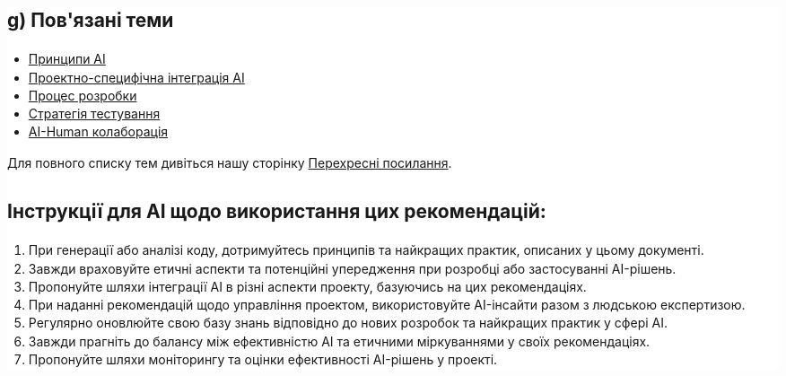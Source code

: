 ## g) Пов'язані теми

- [Принципи AI](../00_common/01_ai_principles.md)
- [Проектно-специфічна інтеграція AI](02_project_specific_ai_integration.md)
- [Процес розробки](../02_development_process/00_intro.md)
- [Стратегія тестування](../06_testing_strategy/00_intro.md)
- [AI-Human колаборація](../10_ai_human_collaboration/00_intro.md)

Для повного списку тем дивіться нашу сторінку [Перехресні посилання](../cross_references.md).

## Інструкції для AI щодо використання цих рекомендацій:

1. При генерації або аналізі коду, дотримуйтесь принципів та найкращих практик, описаних у цьому документі.
2. Завжди враховуйте етичні аспекти та потенційні упередження при розробці або застосуванні AI-рішень.
3. Пропонуйте шляхи інтеграції AI в різні аспекти проекту, базуючись на цих рекомендаціях.
4. При наданні рекомендацій щодо управління проектом, використовуйте AI-інсайти разом з людською експертизою.
5. Регулярно оновлюйте свою базу знань відповідно до нових розробок та найкращих практик у сфері AI.
6. Завжди прагніть до балансу між ефективністю AI та етичними міркуваннями у своїх рекомендаціях.
7. Пропонуйте шляхи моніторингу та оцінки ефективності AI-рішень у проекті.